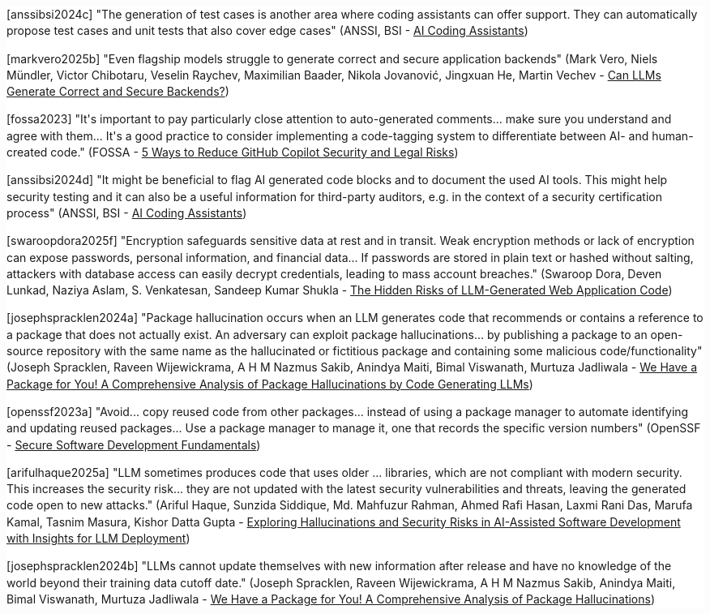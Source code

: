 <a id="anssibsi2024c">[anssibsi2024c]</a> "The generation of test cases is another area where coding assistants can offer support. They can automatically propose test cases and unit tests that also cover edge cases" (ANSSI, BSI - [AI Coding Assistants](https://www.bsi.bund.de/SharedDocs/Downloads/EN/BSI/KI/ANSSI_BSI_AI_Coding_Assistants.pdf?__blob=publicationFile&v=7))

<a id="markvero2025b">[markvero2025b]</a> "Even flagship models struggle to generate correct and secure application backends" (Mark Vero, Niels Mündler, Victor Chibotaru, Veselin Raychev, Maximilian Baader, Nikola Jovanović, Jingxuan He, Martin Vechev - [Can LLMs Generate Correct and Secure Backends?](https://arxiv.org/abs/2502.11844))

<a id="fossa2023">[fossa2023]</a> "It's important to pay particularly close attention to auto-generated comments... make sure you understand and agree with them... It's a good practice to consider implementing a code-tagging system to differentiate between AI- and human-created code." (FOSSA - [5 Ways to Reduce GitHub Copilot Security and Legal Risks](https://fossa.com/blog/5-ways-to-reduce-github-copilot-security-and-legal-risks/))

<a id="anssibsi2024d">[anssibsi2024d]</a> "It might be beneficial to flag AI generated code blocks and to document the used AI tools. This might help security testing and it can also be a useful information for third-party auditors, e.g. in the context of a security certification process" (ANSSI, BSI - [AI Coding Assistants](https://www.bsi.bund.de/SharedDocs/Downloads/EN/BSI/KI/ANSSI_BSI_AI_Coding_Assistants.pdf?__blob=publicationFile&v=7))

<a id="swaroopdora2025f">[swaroopdora2025f]</a> "Encryption safeguards sensitive data at rest and in transit. Weak encryption methods or lack of encryption can expose passwords, personal information, and financial data... If passwords are stored in plain text or hashed without salting, attackers with database access can easily decrypt credentials, leading to mass account breaches." (Swaroop Dora, Deven Lunkad, Naziya Aslam, S. Venkatesan, Sandeep Kumar Shukla - [The Hidden Risks of LLM-Generated Web Application Code](https://arxiv.org/abs/2504.20612))

<a id="josephspracklen2024a">[josephspracklen2024a]</a> "Package hallucination occurs when an LLM generates code that recommends or contains a reference to a package that does not actually exist. An adversary can exploit package hallucinations... by publishing a package to an open-source repository with the same name as the hallucinated or fictitious package and containing some malicious code/functionality" (Joseph Spracklen, Raveen Wijewickrama, A H M Nazmus Sakib, Anindya Maiti, Bimal Viswanath, Murtuza Jadliwala - [We Have a Package for You! A Comprehensive Analysis of Package Hallucinations by Code Generating LLMs](https://arxiv.org/abs/2406.10279))

<a id="openssf2023a">[openssf2023a]</a> "Avoid... copy reused code from other packages... instead of using a package manager to automate identifying and updating reused packages... Use a package manager to manage it, one that records the specific version numbers"  (OpenSSF - [Secure Software Development Fundamentals](https://github.com/ossf/secure-sw-dev-fundamentals/blob/main/docs/lfd121.md#preparing-for-the-inevitable-vulnerabilities-in-your-dependencies))

<a id="arifulhaque2025a">[arifulhaque2025a]</a> "LLM sometimes produces code that uses older ... libraries, which are not compliant with modern security. This increases the security risk... they are not updated with the latest security vulnerabilities and threats, leaving the generated code open to new attacks." (Ariful Haque, Sunzida Siddique, Md. Mahfuzur Rahman, Ahmed Rafi Hasan, Laxmi Rani Das, Marufa Kamal, Tasnim Masura, Kishor Datta Gupta - [Exploring Hallucinations and Security Risks in AI-Assisted Software Development with Insights for LLM Deployment](https://arxiv.org/abs/2502.18468v1))

<a id="josephspracklen2024b">[josephspracklen2024b]</a> "LLMs cannot update themselves with new information after release and have no knowledge of the world beyond their training data cutoff date." (Joseph Spracklen, Raveen Wijewickrama, A H M Nazmus Sakib, Anindya Maiti, Bimal Viswanath, Murtuza Jadliwala - [We Have a Package for You! A Comprehensive Analysis of Package Hallucinations](https://arxiv.org/abs/2406.10279))
